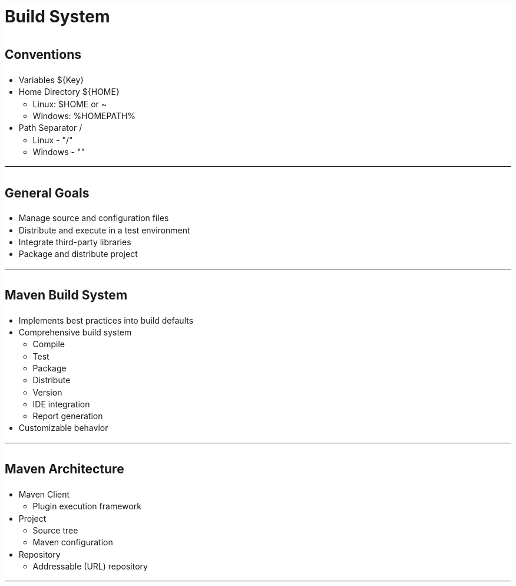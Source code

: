 # Build System

## Conventions

- Variables ${Key}
- Home Directory ${HOME}
    - Linux: $HOME or ~
    - Windows: %HOMEPATH%
- Path Separator /
    - Linux - "/"
    - Windows - "\"

---

## General Goals

- Manage source and configuration files
- Distribute and execute in a test environment
- Integrate third-party libraries
- Package and distribute project

---

## Maven Build System

- Implements best practices into build defaults
- Comprehensive build system
    - Compile
    - Test
    - Package
    - Distribute
    - Version
    - IDE integration
    - Report generation
- Customizable behavior

---

## Maven Architecture

- Maven Client
    - Plugin execution framework
- Project
    - Source tree
    - Maven configuration
- Repository
    - Addressable (URL) repository

---
